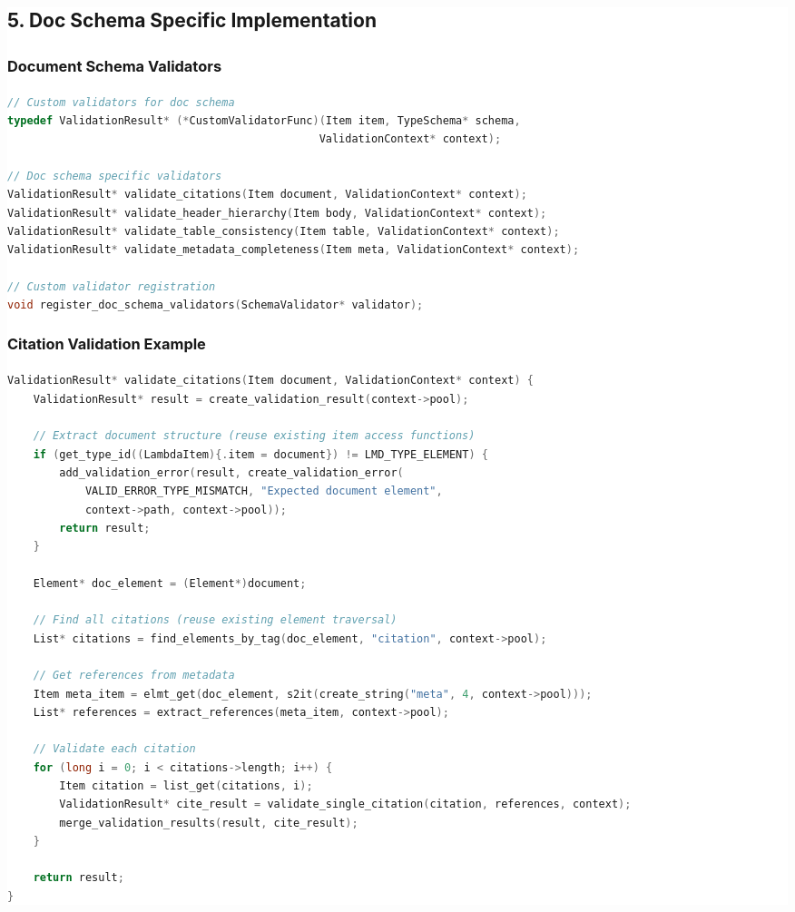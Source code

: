 ## 5. Doc Schema Specific Implementation

### Document Schema Validators

```c
// Custom validators for doc schema
typedef ValidationResult* (*CustomValidatorFunc)(Item item, TypeSchema* schema, 
                                                ValidationContext* context);

// Doc schema specific validators
ValidationResult* validate_citations(Item document, ValidationContext* context);
ValidationResult* validate_header_hierarchy(Item body, ValidationContext* context);
ValidationResult* validate_table_consistency(Item table, ValidationContext* context);
ValidationResult* validate_metadata_completeness(Item meta, ValidationContext* context);

// Custom validator registration
void register_doc_schema_validators(SchemaValidator* validator);
```

### Citation Validation Example

```c
ValidationResult* validate_citations(Item document, ValidationContext* context) {
    ValidationResult* result = create_validation_result(context->pool);
    
    // Extract document structure (reuse existing item access functions)
    if (get_type_id((LambdaItem){.item = document}) != LMD_TYPE_ELEMENT) {
        add_validation_error(result, create_validation_error(
            VALID_ERROR_TYPE_MISMATCH, "Expected document element", 
            context->path, context->pool));
        return result;
    }
    
    Element* doc_element = (Element*)document;
    
    // Find all citations (reuse existing element traversal)
    List* citations = find_elements_by_tag(doc_element, "citation", context->pool);
    
    // Get references from metadata
    Item meta_item = elmt_get(doc_element, s2it(create_string("meta", 4, context->pool)));
    List* references = extract_references(meta_item, context->pool);
    
    // Validate each citation
    for (long i = 0; i < citations->length; i++) {
        Item citation = list_get(citations, i);
        ValidationResult* cite_result = validate_single_citation(citation, references, context);
        merge_validation_results(result, cite_result);
    }
    
    return result;
}
```
